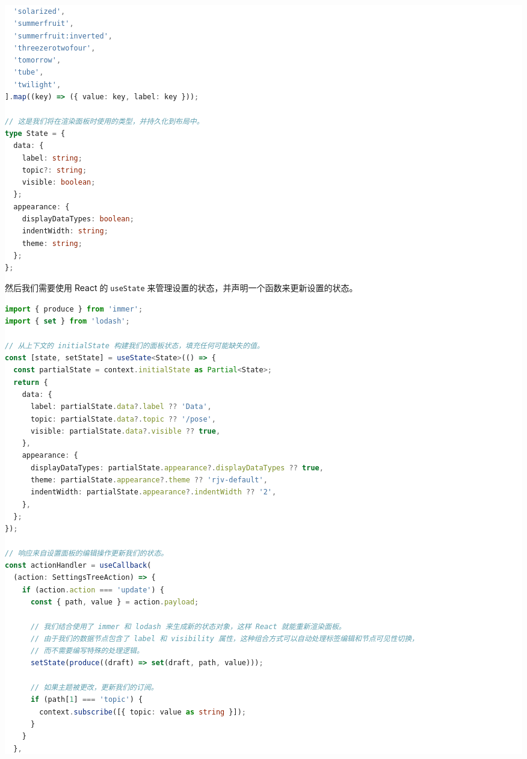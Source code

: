```ts
  'solarized',
  'summerfruit',
  'summerfruit:inverted',
  'threezerotwofour',
  'tomorrow',
  'tube',
  'twilight',
].map((key) => ({ value: key, label: key }));

// 这是我们将在渲染面板时使用的类型，并持久化到布局中。
type State = {
  data: {
    label: string;
    topic?: string;
    visible: boolean;
  };
  appearance: {
    displayDataTypes: boolean;
    indentWidth: string;
    theme: string;
  };
};
```

然后我们需要使用 React 的 `useState` 来管理设置的状态，并声明一个函数来更新设置的状态。

```ts
import { produce } from 'immer';
import { set } from 'lodash';

// 从上下文的 initialState 构建我们的面板状态，填充任何可能缺失的值。
const [state, setState] = useState<State>(() => {
  const partialState = context.initialState as Partial<State>;
  return {
    data: {
      label: partialState.data?.label ?? 'Data',
      topic: partialState.data?.topic ?? '/pose',
      visible: partialState.data?.visible ?? true,
    },
    appearance: {
      displayDataTypes: partialState.appearance?.displayDataTypes ?? true,
      theme: partialState.appearance?.theme ?? 'rjv-default',
      indentWidth: partialState.appearance?.indentWidth ?? '2',
    },
  };
});

// 响应来自设置面板的编辑操作更新我们的状态。
const actionHandler = useCallback(
  (action: SettingsTreeAction) => {
    if (action.action === 'update') {
      const { path, value } = action.payload;

      // 我们结合使用了 immer 和 lodash 来生成新的状态对象，这样 React 就能重新渲染面板。
      // 由于我们的数据节点包含了 label 和 visibility 属性，这种组合方式可以自动处理标签编辑和节点可见性切换，
      // 而不需要编写特殊的处理逻辑。
      setState(produce((draft) => set(draft, path, value)));

      // 如果主题被更改，更新我们的订阅。
      if (path[1] === 'topic') {
        context.subscribe([{ topic: value as string }]);
      }
    }
  },
```